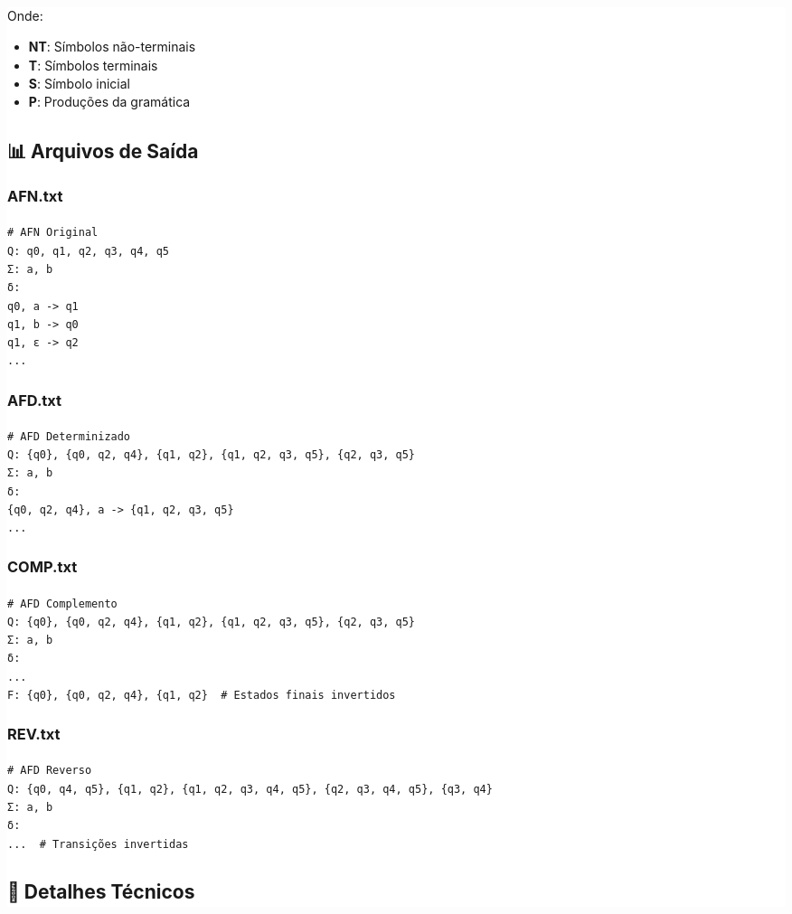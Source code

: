 Onde:
- **NT**: Símbolos não-terminais
- **T**: Símbolos terminais
- **S**: Símbolo inicial
- **P**: Produções da gramática

## 📊 Arquivos de Saída

### AFN.txt
```
# AFN Original
Q: q0, q1, q2, q3, q4, q5
Σ: a, b
δ:
q0, a -> q1
q1, b -> q0
q1, ε -> q2
...
```

### AFD.txt
```
# AFD Determinizado
Q: {q0}, {q0, q2, q4}, {q1, q2}, {q1, q2, q3, q5}, {q2, q3, q5}
Σ: a, b
δ:
{q0, q2, q4}, a -> {q1, q2, q3, q5}
...
```

### COMP.txt
```
# AFD Complemento
Q: {q0}, {q0, q2, q4}, {q1, q2}, {q1, q2, q3, q5}, {q2, q3, q5}
Σ: a, b
δ:
...
F: {q0}, {q0, q2, q4}, {q1, q2}  # Estados finais invertidos
```

### REV.txt
```
# AFD Reverso
Q: {q0, q4, q5}, {q1, q2}, {q1, q2, q3, q4, q5}, {q2, q3, q4, q5}, {q3, q4}
Σ: a, b
δ:
...  # Transições invertidas
```

## 🔧 Detalhes Técnicos
